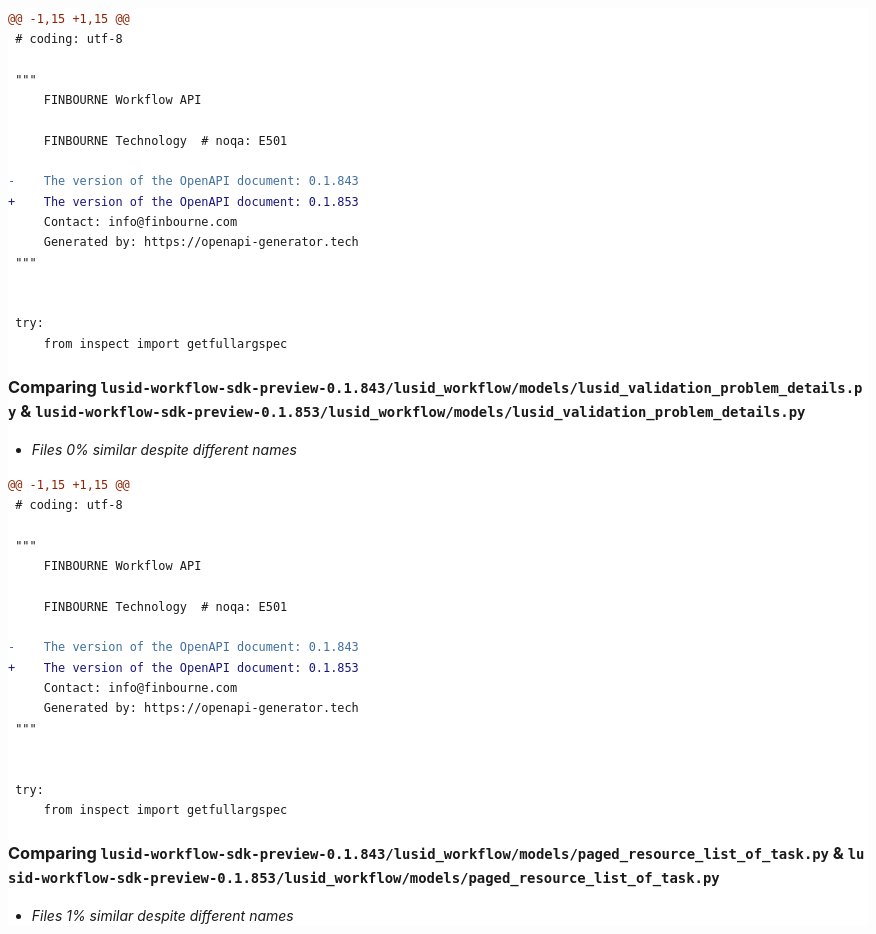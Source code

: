 ```diff
@@ -1,15 +1,15 @@
 # coding: utf-8
 
 """
     FINBOURNE Workflow API
 
     FINBOURNE Technology  # noqa: E501
 
-    The version of the OpenAPI document: 0.1.843
+    The version of the OpenAPI document: 0.1.853
     Contact: info@finbourne.com
     Generated by: https://openapi-generator.tech
 """
 
 
 try:
     from inspect import getfullargspec
```

### Comparing `lusid-workflow-sdk-preview-0.1.843/lusid_workflow/models/lusid_validation_problem_details.py` & `lusid-workflow-sdk-preview-0.1.853/lusid_workflow/models/lusid_validation_problem_details.py`

 * *Files 0% similar despite different names*

```diff
@@ -1,15 +1,15 @@
 # coding: utf-8
 
 """
     FINBOURNE Workflow API
 
     FINBOURNE Technology  # noqa: E501
 
-    The version of the OpenAPI document: 0.1.843
+    The version of the OpenAPI document: 0.1.853
     Contact: info@finbourne.com
     Generated by: https://openapi-generator.tech
 """
 
 
 try:
     from inspect import getfullargspec
```

### Comparing `lusid-workflow-sdk-preview-0.1.843/lusid_workflow/models/paged_resource_list_of_task.py` & `lusid-workflow-sdk-preview-0.1.853/lusid_workflow/models/paged_resource_list_of_task.py`

 * *Files 1% similar despite different names*
